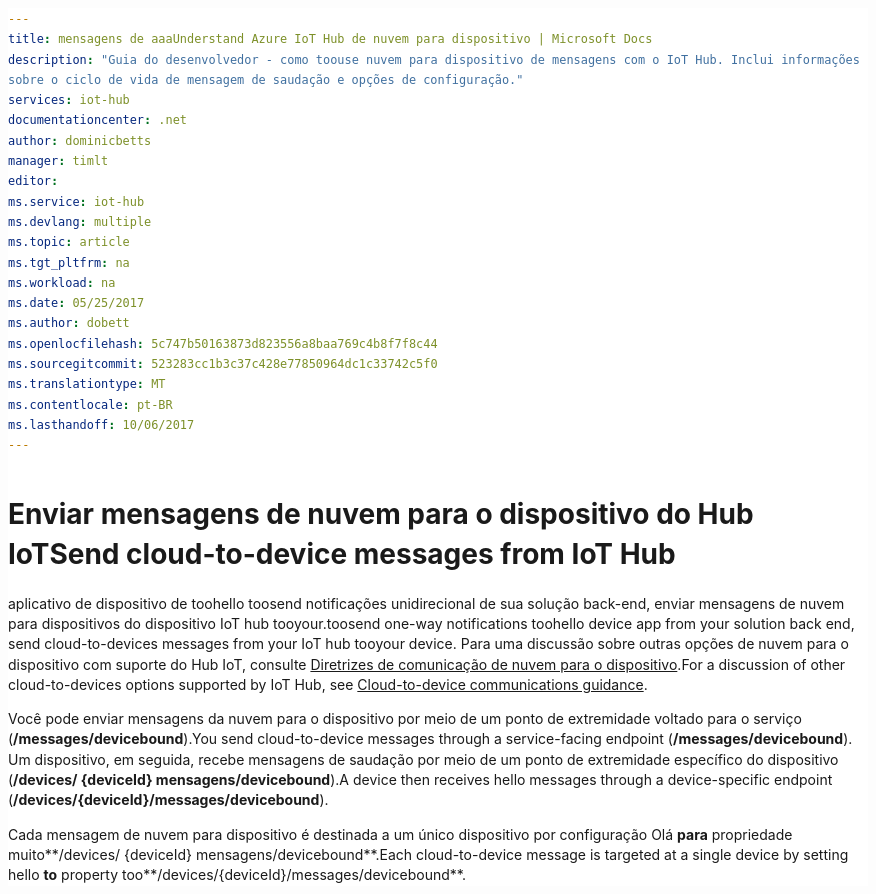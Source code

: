 ```yaml
---
title: mensagens de aaaUnderstand Azure IoT Hub de nuvem para dispositivo | Microsoft Docs
description: "Guia do desenvolvedor - como toouse nuvem para dispositivo de mensagens com o IoT Hub. Inclui informações sobre o ciclo de vida de mensagem de saudação e opções de configuração."
services: iot-hub
documentationcenter: .net
author: dominicbetts
manager: timlt
editor: 
ms.service: iot-hub
ms.devlang: multiple
ms.topic: article
ms.tgt_pltfrm: na
ms.workload: na
ms.date: 05/25/2017
ms.author: dobett
ms.openlocfilehash: 5c747b50163873d823556a8baa769c4b8f7f8c44
ms.sourcegitcommit: 523283cc1b3c37c428e77850964dc1c33742c5f0
ms.translationtype: MT
ms.contentlocale: pt-BR
ms.lasthandoff: 10/06/2017
---
```

# <a name="send-cloud-to-device-messages-from-iot-hub"></a><span data-ttu-id="b260a-104">Enviar mensagens de nuvem para o dispositivo do Hub IoT</span><span class="sxs-lookup"><span data-stu-id="b260a-104">Send cloud-to-device messages from IoT Hub</span></span>

<span data-ttu-id="b260a-105">aplicativo de dispositivo de toohello toosend notificações unidirecional de sua solução back-end, enviar mensagens de nuvem para dispositivos do dispositivo IoT hub tooyour.</span><span class="sxs-lookup"><span data-stu-id="b260a-105">toosend one-way notifications toohello device app from your solution back end, send cloud-to-devices messages from your IoT hub tooyour device.</span></span> <span data-ttu-id="b260a-106">Para uma discussão sobre outras opções de nuvem para o dispositivo com suporte do Hub IoT, consulte [Diretrizes de comunicação de nuvem para o dispositivo][lnk-c2d-guidance].</span><span class="sxs-lookup"><span data-stu-id="b260a-106">For a discussion of other cloud-to-devices options supported by IoT Hub, see [Cloud-to-device communications guidance][lnk-c2d-guidance].</span></span>

<span data-ttu-id="b260a-107">Você pode enviar mensagens da nuvem para o dispositivo por meio de um ponto de extremidade voltado para o serviço (**/messages/devicebound**).</span><span class="sxs-lookup"><span data-stu-id="b260a-107">You send cloud-to-device messages through a service-facing endpoint (**/messages/devicebound**).</span></span> <span data-ttu-id="b260a-108">Um dispositivo, em seguida, recebe mensagens de saudação por meio de um ponto de extremidade específico do dispositivo (**/devices/ {deviceId} mensagens/devicebound**).</span><span class="sxs-lookup"><span data-stu-id="b260a-108">A device then receives hello messages through a device-specific endpoint (**/devices/{deviceId}/messages/devicebound**).</span></span>

<span data-ttu-id="b260a-109">Cada mensagem de nuvem para dispositivo é destinada a um único dispositivo por configuração Olá **para** propriedade muito**/devices/ {deviceId} mensagens/devicebound**.</span><span class="sxs-lookup"><span data-stu-id="b260a-109">Each cloud-to-device message is targeted at a single device by setting hello **to** property too**/devices/{deviceId}/messages/devicebound**.</span></span>


[img-lifecycle]: ./media/iot-hub-devguide-messages-c2d/lifecycle.png
[lnk-portal]: iot-hub-create-through-portal.md
[lnk-c2d-guidance]: iot-hub-devguide-c2d-guidance.md
[lnk-endpoints]: iot-hub-devguide-endpoints.md
[lnk-sdks]: iot-hub-devguide-sdks.md
[lnk-ttl]: #message-expiration-time-to-live
[lnk-c2d-configuration]: #cloud-to-device-configuration-options
[lnk-lifecycle]: #message-lifecycle
[lnk-c2d-tutorial]: iot-hub-csharp-csharp-c2d.md